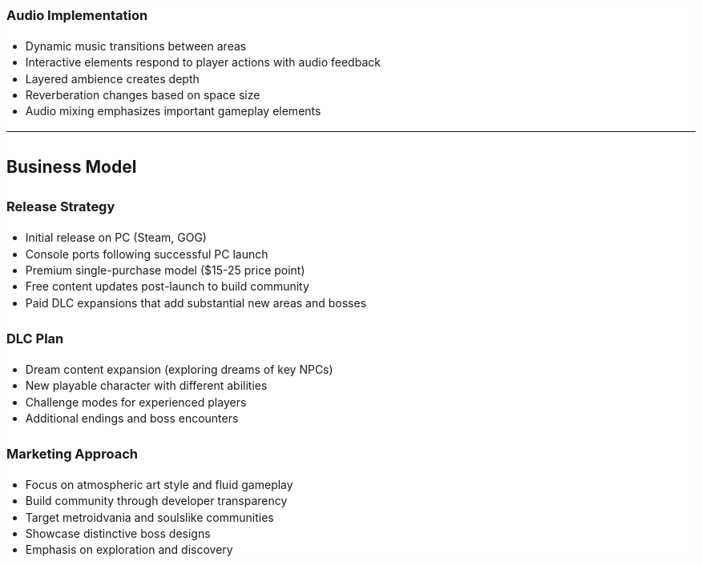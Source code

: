 ### Audio Implementation
- Dynamic music transitions between areas
- Interactive elements respond to player actions with audio feedback
- Layered ambience creates depth
- Reverberation changes based on space size
- Audio mixing emphasizes important gameplay elements

---

## Business Model

### Release Strategy
- Initial release on PC (Steam, GOG)
- Console ports following successful PC launch
- Premium single-purchase model ($15-25 price point)
- Free content updates post-launch to build community
- Paid DLC expansions that add substantial new areas and bosses

### DLC Plan
- Dream content expansion (exploring dreams of key NPCs)
- New playable character with different abilities
- Challenge modes for experienced players
- Additional endings and boss encounters

### Marketing Approach
- Focus on atmospheric art style and fluid gameplay
- Build community through developer transparency
- Target metroidvania and soulslike communities
- Showcase distinctive boss designs
- Emphasis on exploration and discovery